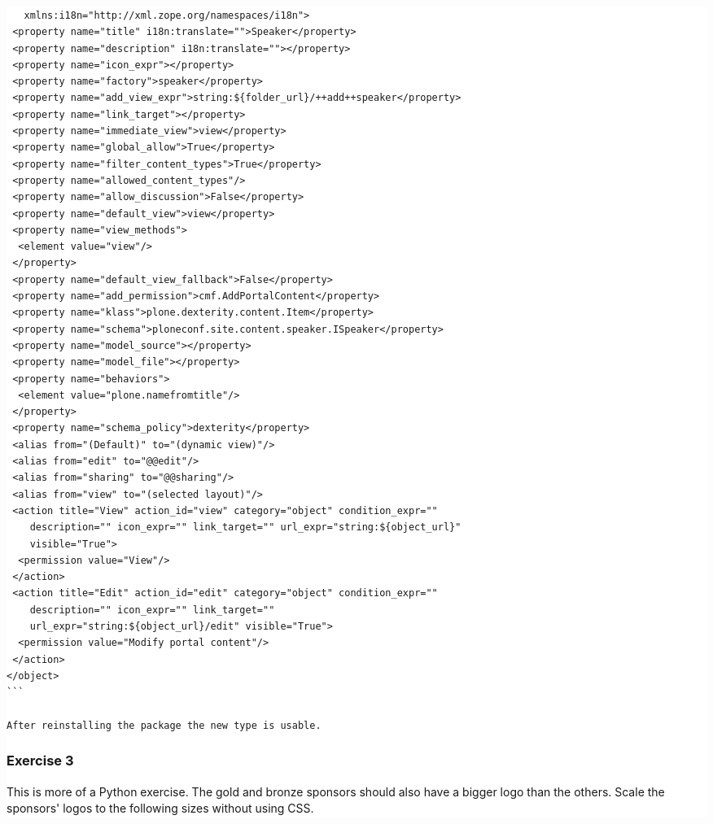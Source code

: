 ````{admonition} Solution
   xmlns:i18n="http://xml.zope.org/namespaces/i18n">
 <property name="title" i18n:translate="">Speaker</property>
 <property name="description" i18n:translate=""></property>
 <property name="icon_expr"></property>
 <property name="factory">speaker</property>
 <property name="add_view_expr">string:${folder_url}/++add++speaker</property>
 <property name="link_target"></property>
 <property name="immediate_view">view</property>
 <property name="global_allow">True</property>
 <property name="filter_content_types">True</property>
 <property name="allowed_content_types"/>
 <property name="allow_discussion">False</property>
 <property name="default_view">view</property>
 <property name="view_methods">
  <element value="view"/>
 </property>
 <property name="default_view_fallback">False</property>
 <property name="add_permission">cmf.AddPortalContent</property>
 <property name="klass">plone.dexterity.content.Item</property>
 <property name="schema">ploneconf.site.content.speaker.ISpeaker</property>
 <property name="model_source"></property>
 <property name="model_file"></property>
 <property name="behaviors">
  <element value="plone.namefromtitle"/>
 </property>
 <property name="schema_policy">dexterity</property>
 <alias from="(Default)" to="(dynamic view)"/>
 <alias from="edit" to="@@edit"/>
 <alias from="sharing" to="@@sharing"/>
 <alias from="view" to="(selected layout)"/>
 <action title="View" action_id="view" category="object" condition_expr=""
    description="" icon_expr="" link_target="" url_expr="string:${object_url}"
    visible="True">
  <permission value="View"/>
 </action>
 <action title="Edit" action_id="edit" category="object" condition_expr=""
    description="" icon_expr="" link_target=""
    url_expr="string:${object_url}/edit" visible="True">
  <permission value="Modify portal content"/>
 </action>
</object>
```

After reinstalling the package the new type is usable.
````

### Exercise 3

This is more of a Python exercise. The gold and bronze sponsors should also have a bigger logo than the others. Scale the sponsors' logos to the following sizes without using CSS.
